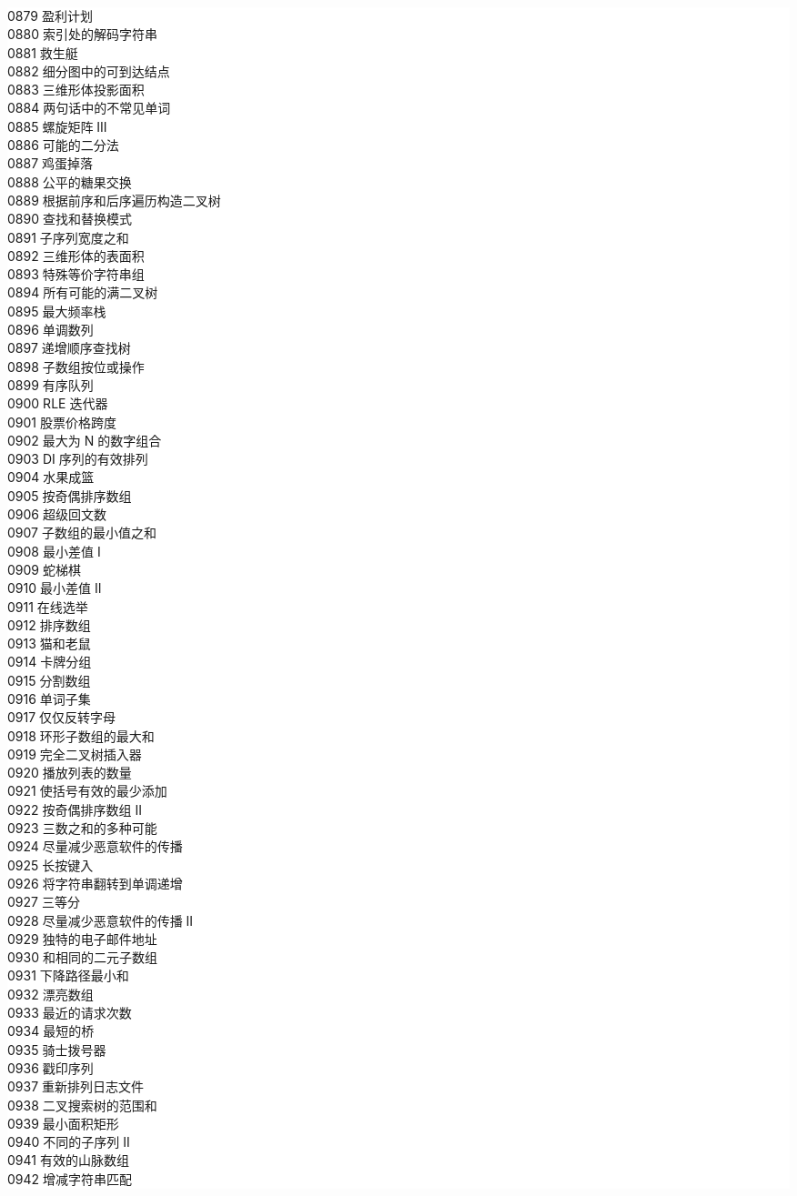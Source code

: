 0879 盈利计划  
0880 索引处的解码字符串  
0881 救生艇  
0882 细分图中的可到达结点  
0883 三维形体投影面积  
0884 两句话中的不常见单词  
0885 螺旋矩阵 III  
0886 可能的二分法  
0887 鸡蛋掉落  
0888 公平的糖果交换  
0889 根据前序和后序遍历构造二叉树  
0890 查找和替换模式  
0891 子序列宽度之和  
0892 三维形体的表面积  
0893 特殊等价字符串组  
0894 所有可能的满二叉树  
0895 最大频率栈  
0896 单调数列  
0897 递增顺序查找树  
0898 子数组按位或操作  
0899 有序队列  
0900 RLE 迭代器  
0901 股票价格跨度  
0902 最大为 N 的数字组合  
0903 DI 序列的有效排列  
0904 水果成篮  
0905 按奇偶排序数组  
0906 超级回文数  
0907 子数组的最小值之和  
0908 最小差值 I  
0909 蛇梯棋  
0910 最小差值 II  
0911 在线选举  
0912 排序数组  
0913 猫和老鼠  
0914 卡牌分组  
0915 分割数组  
0916 单词子集  
0917 仅仅反转字母  
0918 环形子数组的最大和  
0919 完全二叉树插入器  
0920 播放列表的数量  
0921 使括号有效的最少添加  
0922 按奇偶排序数组 II  
0923 三数之和的多种可能  
0924 尽量减少恶意软件的传播  
0925 长按键入  
0926 将字符串翻转到单调递增  
0927 三等分  
0928 尽量减少恶意软件的传播 II  
0929 独特的电子邮件地址  
0930 和相同的二元子数组  
0931 下降路径最小和  
0932 漂亮数组  
0933 最近的请求次数  
0934 最短的桥  
0935 骑士拨号器  
0936 戳印序列  
0937 重新排列日志文件  
0938 二叉搜索树的范围和  
0939 最小面积矩形  
0940 不同的子序列 II  
0941 有效的山脉数组  
0942 增减字符串匹配  